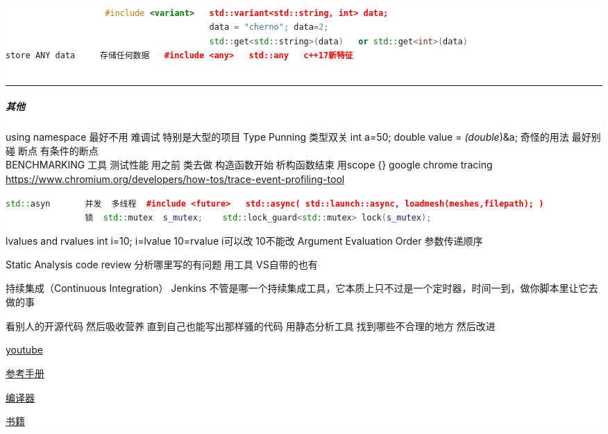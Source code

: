 ```c++
					#include <variant>   std::variant<std::string, int> data;
										 data = "cherno"; data=2;
										 std::get<std::string>(data)   or std::get<int>(data)                    
store ANY data     存储任何数据   #include <any>   std::any   c++17新特征 



```
* * *
##### 其他
using namespace   最好不用  难调试  特别是大型的项目 
Type Punning	类型双关	int a=50;  double value = *(double*)&a;  奇怪的用法  最好别碰 
断点 有条件的断点  
BENCHMARKING 工具  测试性能  用之前 类去做  构造函数开始  析构函数结束  用scope {}
google chrome  tracing  https://www.chromium.org/developers/how-tos/trace-event-profiling-tool

```c++
std::asyn		并发  多线程  #include <future>   std::async( std::launch::async, loadmesh(meshes,filepath); )
				锁  std::mutex  s_mutex;    std::lock_guard<std::mutex> lock(s_mutex);  
```
lvalues and rvalues	  int i=10;  i=lvalue  10=rvalue   i可以改  10不能改 
Argument Evaluation Order  参数传递顺序 	

Static Analysis   code review 分析哪里写的有问题    用工具  VS自带的也有 

持续集成（Continuous Integration）	Jenkins	  不管是哪一个持续集成工具，它本质上只不过是一个定时器，时间一到，做你脚本里让它去做的事

看别人的开源代码  然后吸收营养  直到自己也能写出那样骚的代码   用静态分析工具  找到哪些不合理的地方  然后改进

[youtube](https://www.youtube.com/playlist?list=PLlrATfBNZ98dudnM48yfGUldqGD0S4FFb)

[参考手册](https://zh.cppreference.com/w/%E9%A6%96%E9%A1%B5)

[编译器](https://wandbox.org/)

[书籍](https://github.com/ShujiaHuang/Cpp-Primer-Plus-6th)
